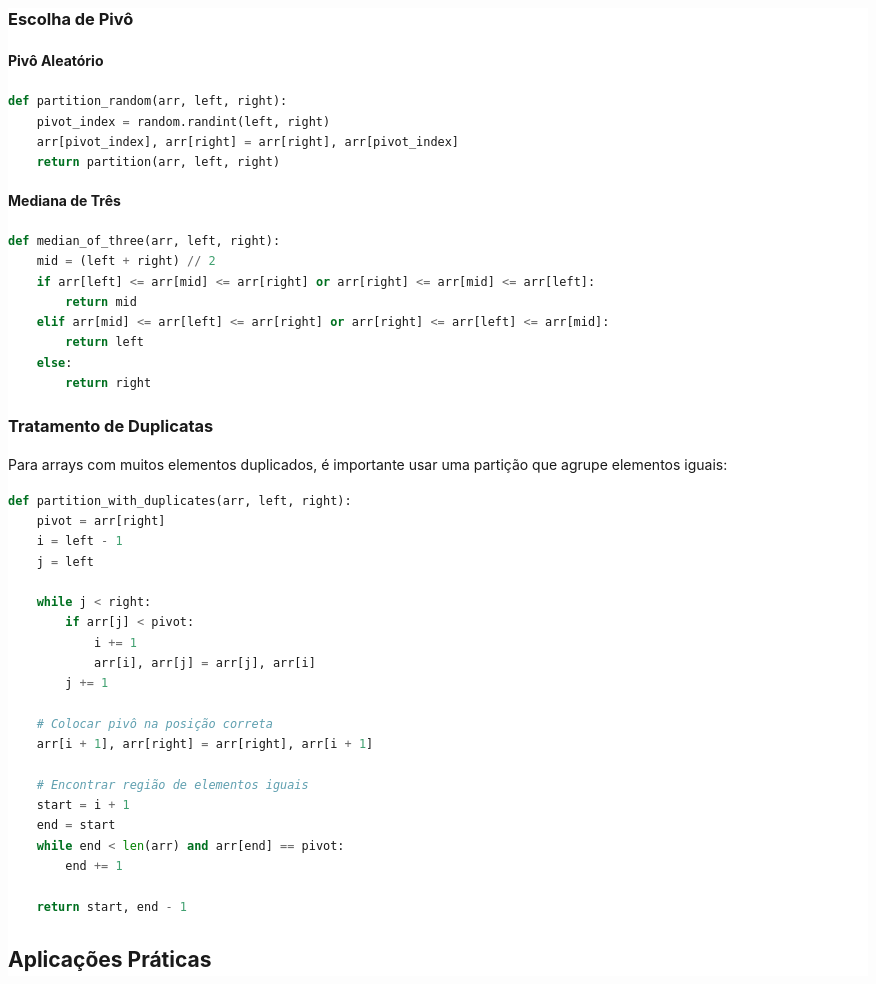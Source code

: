 ### Escolha de Pivô

#### Pivô Aleatório
```python
def partition_random(arr, left, right):
    pivot_index = random.randint(left, right)
    arr[pivot_index], arr[right] = arr[right], arr[pivot_index]
    return partition(arr, left, right)
```

#### Mediana de Três
```python
def median_of_three(arr, left, right):
    mid = (left + right) // 2
    if arr[left] <= arr[mid] <= arr[right] or arr[right] <= arr[mid] <= arr[left]:
        return mid
    elif arr[mid] <= arr[left] <= arr[right] or arr[right] <= arr[left] <= arr[mid]:
        return left
    else:
        return right
```

### Tratamento de Duplicatas

Para arrays com muitos elementos duplicados, é importante usar uma partição que agrupe elementos iguais:

```python
def partition_with_duplicates(arr, left, right):
    pivot = arr[right]
    i = left - 1
    j = left
    
    while j < right:
        if arr[j] < pivot:
            i += 1
            arr[i], arr[j] = arr[j], arr[i]
        j += 1
    
    # Colocar pivô na posição correta
    arr[i + 1], arr[right] = arr[right], arr[i + 1]
    
    # Encontrar região de elementos iguais
    start = i + 1
    end = start
    while end < len(arr) and arr[end] == pivot:
        end += 1
    
    return start, end - 1
```

## Aplicações Práticas
